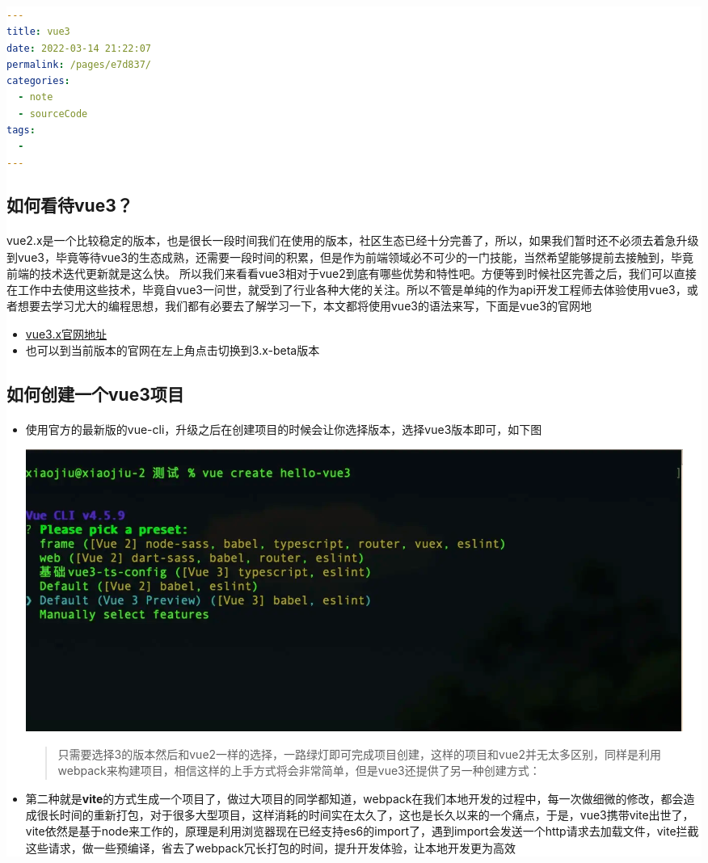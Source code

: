 ```yaml
---
title: vue3
date: 2022-03-14 21:22:07
permalink: /pages/e7d837/
categories:
  - note
  - sourceCode
tags:
  - 
---
```

## 如何看待vue3？
vue2.x是一个比较稳定的版本，也是很长一段时间我们在使用的版本，社区生态已经十分完善了，所以，如果我们暂时还不必须去着急升级到vue3，毕竟等待vue3的生态成熟，还需要一段时间的积累，但是作为前端领域必不可少的一门技能，当然希望能够提前去接触到，毕竟前端的技术迭代更新就是这么快。
所以我们来看看vue3相对于vue2到底有哪些优势和特性吧。方便等到时候社区完善之后，我们可以直接在工作中去使用这些技术，毕竟自vue3一问世，就受到了行业各种大佬的关注。所以不管是单纯的作为api开发工程师去体验使用vue3，或者想要去学习尤大的编程思想，我们都有必要去了解学习一下，本文都将使用vue3的语法来写，下面是vue3的官网地

* [vue3.x官网地址](https://v3.cn.vuejs.org/)
* 也可以到当前版本的官网在左上角点击切换到3.x-beta版本

## 如何创建一个vue3项目

* 使用官方的最新版的vue-cli，升级之后在创建项目的时候会让你选择版本，选择vue3版本即可，如下图

  ![image-20220227221945758](vue3.assets/image-20220227221945758-16459720161041.png)

  > 只需要选择3的版本然后和vue2一样的选择，一路绿灯即可完成项目创建，这样的项目和vue2并无太多区别，同样是利用webpack来构建项目，相信这样的上手方式将会非常简单，但是vue3还提供了另一种创建方式：

* 第二种就是**vite**的方式生成一个项目了，做过大项目的同学都知道，webpack在我们本地开发的过程中，每一次做细微的修改，都会造成很长时间的重新打包，对于很多大型项目，这样消耗的时间实在太久了，这也是长久以来的一个痛点，于是，vue3携带vite出世了，vite依然是基于node来工作的，原理是利用浏览器现在已经支持es6的import了，遇到import会发送一个http请求去加载文件，vite拦截这些请求，做一些预编译，省去了webpack冗长打包的时间，提升开发体验，让本地开发更为高效
